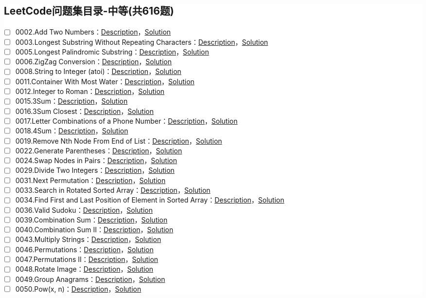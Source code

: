 ## LeetCode问题集目录-中等(共616题)

- [ ] 0002.Add Two Numbers：[Description](https://leetcode.com/problems/add-two-numbers/description/)，[Solution](https://leetcode.com/problems/add-two-numbers/solution/)
- [ ] 0003.Longest Substring Without Repeating Characters：[Description](https://leetcode.com/problems/longest-substring-without-repeating-characters/description/)，[Solution](https://leetcode.com/problems/longest-substring-without-repeating-characters/solution/)
- [ ] 0005.Longest Palindromic Substring：[Description](https://leetcode.com/problems/longest-palindromic-substring/description/)，[Solution](https://leetcode.com/problems/longest-palindromic-substring/solution/)
- [ ] 0006.ZigZag Conversion：[Description](https://leetcode.com/problems/zigzag-conversion/description/)，[Solution](https://leetcode.com/problems/zigzag-conversion/solution/)
- [ ] 0008.String to Integer (atoi)：[Description](https://leetcode.com/problems/string-to-integer-atoi/description/)，[Solution](https://leetcode.com/problems/string-to-integer-atoi/solution/)
- [ ] 0011.Container With Most Water：[Description](https://leetcode.com/problems/container-with-most-water/description/)，[Solution](https://leetcode.com/problems/container-with-most-water/solution/)
- [ ] 0012.Integer to Roman：[Description](https://leetcode.com/problems/integer-to-roman/description/)，[Solution](https://leetcode.com/problems/integer-to-roman/solution/)
- [ ] 0015.3Sum：[Description](https://leetcode.com/problems/3sum/description/)，[Solution](https://leetcode.com/problems/3sum/solution/)
- [ ] 0016.3Sum Closest：[Description](https://leetcode.com/problems/3sum-closest/description/)，[Solution](https://leetcode.com/problems/3sum-closest/solution/)
- [ ] 0017.Letter Combinations of a Phone Number：[Description](https://leetcode.com/problems/letter-combinations-of-a-phone-number/description/)，[Solution](https://leetcode.com/problems/letter-combinations-of-a-phone-number/solution/)
- [ ] 0018.4Sum：[Description](https://leetcode.com/problems/4sum/description/)，[Solution](https://leetcode.com/problems/4sum/solution/)
- [ ] 0019.Remove Nth Node From End of List：[Description](https://leetcode.com/problems/remove-nth-node-from-end-of-list/description/)，[Solution](https://leetcode.com/problems/remove-nth-node-from-end-of-list/solution/)
- [ ] 0022.Generate Parentheses：[Description](https://leetcode.com/problems/generate-parentheses/description/)，[Solution](https://leetcode.com/problems/generate-parentheses/solution/)
- [ ] 0024.Swap Nodes in Pairs：[Description](https://leetcode.com/problems/swap-nodes-in-pairs/description/)，[Solution](https://leetcode.com/problems/swap-nodes-in-pairs/solution/)
- [ ] 0029.Divide Two Integers：[Description](https://leetcode.com/problems/divide-two-integers/description/)，[Solution](https://leetcode.com/problems/divide-two-integers/solution/)
- [ ] 0031.Next Permutation：[Description](https://leetcode.com/problems/next-permutation/description/)，[Solution](https://leetcode.com/problems/next-permutation/solution/)
- [ ] 0033.Search in Rotated Sorted Array：[Description](https://leetcode.com/problems/search-in-rotated-sorted-array/description/)，[Solution](https://leetcode.com/problems/search-in-rotated-sorted-array/solution/)
- [ ] 0034.Find First and Last Position of Element in Sorted Array：[Description](https://leetcode.com/problems/find-first-and-last-position-of-element-in-sorted-array/description/)，[Solution](https://leetcode.com/problems/find-first-and-last-position-of-element-in-sorted-array/solution/)
- [ ] 0036.Valid Sudoku：[Description](https://leetcode.com/problems/valid-sudoku/description/)，[Solution](https://leetcode.com/problems/valid-sudoku/solution/)
- [ ] 0039.Combination Sum：[Description](https://leetcode.com/problems/combination-sum/description/)，[Solution](https://leetcode.com/problems/combination-sum/solution/)
- [ ] 0040.Combination Sum II：[Description](https://leetcode.com/problems/combination-sum-ii/description/)，[Solution](https://leetcode.com/problems/combination-sum-ii/solution/)
- [ ] 0043.Multiply Strings：[Description](https://leetcode.com/problems/multiply-strings/description/)，[Solution](https://leetcode.com/problems/multiply-strings/solution/)
- [ ] 0046.Permutations：[Description](https://leetcode.com/problems/permutations/description/)，[Solution](https://leetcode.com/problems/permutations/solution/)
- [ ] 0047.Permutations II：[Description](https://leetcode.com/problems/permutations-ii/description/)，[Solution](https://leetcode.com/problems/permutations-ii/solution/)
- [ ] 0048.Rotate Image：[Description](https://leetcode.com/problems/rotate-image/description/)，[Solution](https://leetcode.com/problems/rotate-image/solution/)
- [ ] 0049.Group Anagrams：[Description](https://leetcode.com/problems/group-anagrams/description/)，[Solution](https://leetcode.com/problems/group-anagrams/solution/)
- [ ] 0050.Pow(x, n)：[Description](https://leetcode.com/problems/powx-n/description/)，[Solution](https://leetcode.com/problems/powx-n/solution/)